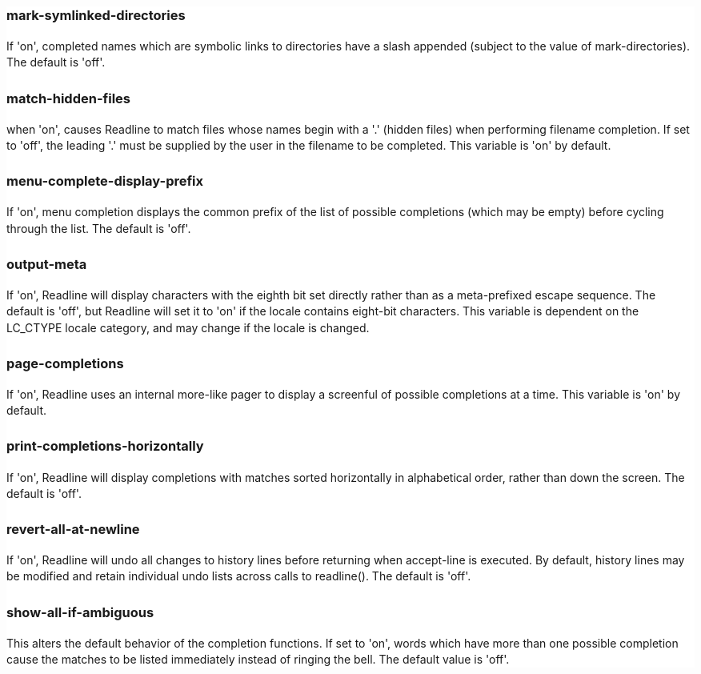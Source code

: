 ### mark-symlinked-directories

If 'on', completed names which are symbolic links to directories have 
a slash appended (subject to the value of mark-directories). 
The default is 'off'.

### match-hidden-files

when 'on', causes Readline to match files whose names begin with 
a '.' (hidden files) when performing filename completion. 
If set to 'off', the leading '.' must be supplied by the user in 
the filename to be completed. 
This variable is 'on' by default.

### menu-complete-display-prefix

If 'on', menu completion displays the common prefix of the list of possible 
completions (which may be empty) before cycling through the list. 
The default is 'off'.

### output-meta

If 'on', Readline will display characters with the eighth bit set directly 
rather than as a meta-prefixed escape sequence. 
The default is 'off', but Readline will set it to 'on' if the locale contains 
eight-bit characters. This variable is dependent on the LC_CTYPE locale 
category, and may change if the locale is changed.

### page-completions

If 'on', Readline uses an internal more-like pager to display a screenful 
of possible completions at a time. 
This variable is 'on' by default.

### print-completions-horizontally

If 'on', Readline will display completions with matches sorted horizontally
in alphabetical order, rather than down the screen. The default is 'off'.

### revert-all-at-newline

If 'on', Readline will undo all changes to history lines before returning 
when accept-line is executed. By default, history lines may be modified and
retain individual undo lists across calls to readline().
The default is 'off'.

### show-all-if-ambiguous

This alters the default behavior of the completion functions. 
If set to 'on', words which have more than one possible completion cause 
the matches to be listed immediately instead of ringing the bell. 
The default value is 'off'.
